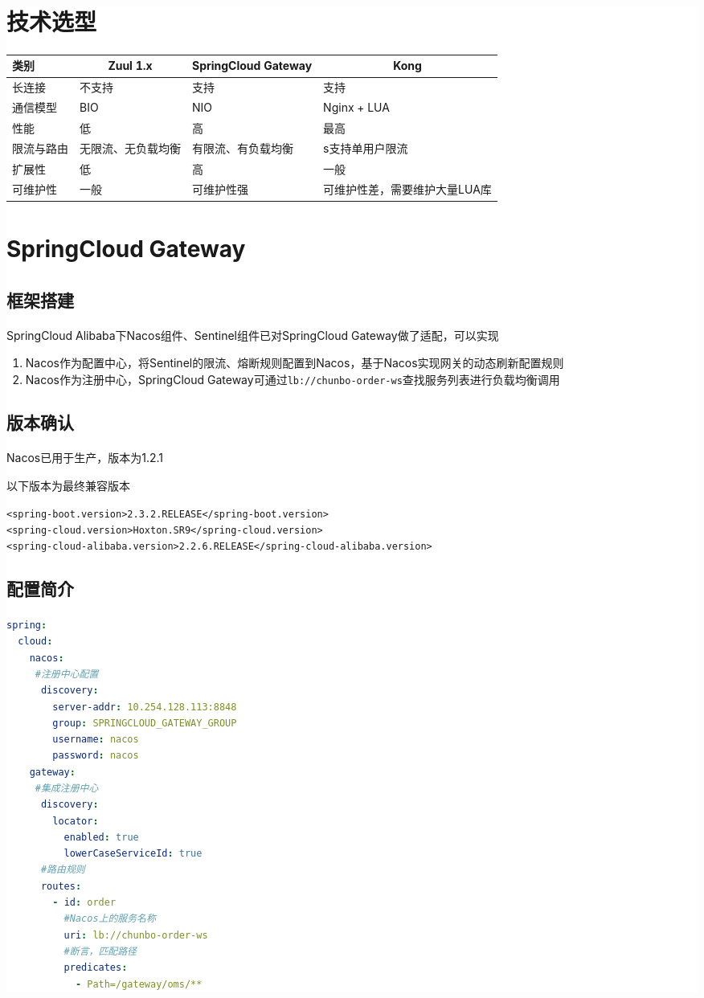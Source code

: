 # 技术选型

| 类别       | Zuul 1.x           | SpringCloud Gateway | Kong                          |
| :--------- | ------------------ | ------------------- | ----------------------------- |
| 长连接     | 不支持             | 支持                | 支持                          |
| 通信模型   | BIO                | NIO                 | Nginx + LUA                   |
| 性能       | 低                 | 高                  | 最高                          |
| 限流与路由 | 无限流、无负载均衡 | 有限流、有负载均衡  | s支持单用户限流               |
| 扩展性     | 低                 | 高                  | 一般                          |
| 可维护性   | 一般               | 可维护性强          | 可维护性差，需要维护大量LUA库 |

# SpringCloud Gateway

## 框架搭建

SpringCloud Alibaba下Nacos组件、Sentinel组件已对SpringCloud Gateway做了适配，可以实现

1. Nacos作为配置中心，将Sentinel的限流、熔断规则配置到Nacos，基于Nacos实现网关的动态刷新配置规则
2. Nacos作为注册中心，SpringCloud Gateway可通过`lb://chunbo-order-ws`查找服务列表进行负载均衡调用

## 版本确认

Nacos已用于生产，版本为1.2.1

以下版本为最终兼容版本

```properties
<spring-boot.version>2.3.2.RELEASE</spring-boot.version>
<spring-cloud.version>Hoxton.SR9</spring-cloud.version>
<spring-cloud-alibaba.version>2.2.6.RELEASE</spring-cloud-alibaba.version>
```

## 配置简介

```yml
spring:
  cloud:
    nacos:
   	 #注册中心配置
      discovery:
        server-addr: 10.254.128.113:8848
        group: SPRINGCLOUD_GATEWAY_GROUP
        username: nacos
        password: nacos
    gateway:
     #集成注册中心
      discovery:
        locator:
          enabled: true
          lowerCaseServiceId: true
      #路由规则    
      routes:
        - id: order
          #Nacos上的服务名称
          uri: lb://chunbo-order-ws
          #断言，匹配路径
          predicates:
            - Path=/gateway/oms/**
```